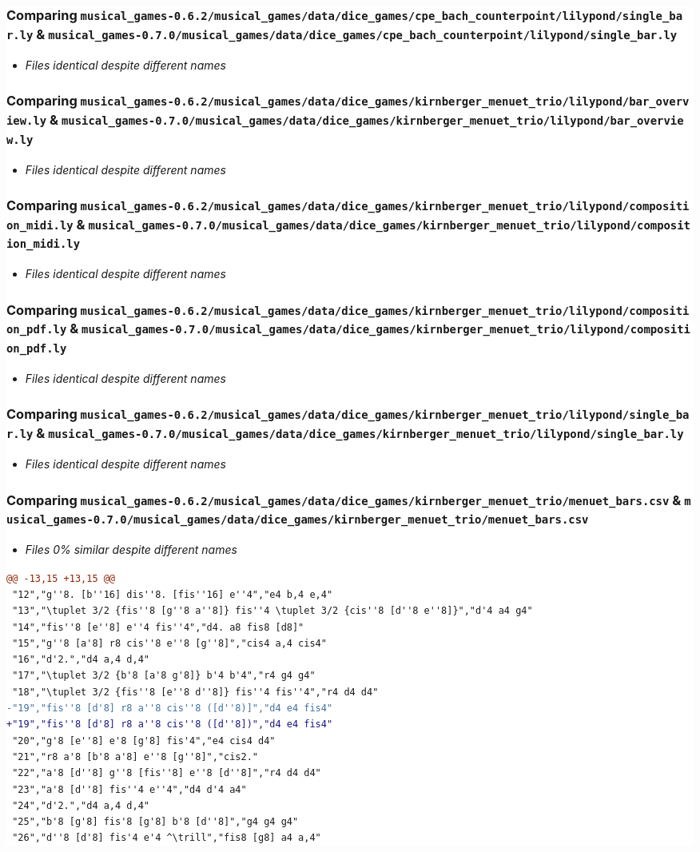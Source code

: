 ### Comparing `musical_games-0.6.2/musical_games/data/dice_games/cpe_bach_counterpoint/lilypond/single_bar.ly` & `musical_games-0.7.0/musical_games/data/dice_games/cpe_bach_counterpoint/lilypond/single_bar.ly`

 * *Files identical despite different names*

### Comparing `musical_games-0.6.2/musical_games/data/dice_games/kirnberger_menuet_trio/lilypond/bar_overview.ly` & `musical_games-0.7.0/musical_games/data/dice_games/kirnberger_menuet_trio/lilypond/bar_overview.ly`

 * *Files identical despite different names*

### Comparing `musical_games-0.6.2/musical_games/data/dice_games/kirnberger_menuet_trio/lilypond/composition_midi.ly` & `musical_games-0.7.0/musical_games/data/dice_games/kirnberger_menuet_trio/lilypond/composition_midi.ly`

 * *Files identical despite different names*

### Comparing `musical_games-0.6.2/musical_games/data/dice_games/kirnberger_menuet_trio/lilypond/composition_pdf.ly` & `musical_games-0.7.0/musical_games/data/dice_games/kirnberger_menuet_trio/lilypond/composition_pdf.ly`

 * *Files identical despite different names*

### Comparing `musical_games-0.6.2/musical_games/data/dice_games/kirnberger_menuet_trio/lilypond/single_bar.ly` & `musical_games-0.7.0/musical_games/data/dice_games/kirnberger_menuet_trio/lilypond/single_bar.ly`

 * *Files identical despite different names*

### Comparing `musical_games-0.6.2/musical_games/data/dice_games/kirnberger_menuet_trio/menuet_bars.csv` & `musical_games-0.7.0/musical_games/data/dice_games/kirnberger_menuet_trio/menuet_bars.csv`

 * *Files 0% similar despite different names*

```diff
@@ -13,15 +13,15 @@
 "12","g''8. [b''16] dis''8. [fis''16] e''4","e4 b,4 e,4"
 "13","\tuplet 3/2 {fis''8 [g''8 a''8]} fis''4 \tuplet 3/2 {cis''8 [d''8 e''8]}","d'4 a4 g4"
 "14","fis''8 [e''8] e''4 fis''4","d4. a8 fis8 [d8]"
 "15","g''8 [a'8] r8 cis''8 e''8 [g''8]","cis4 a,4 cis4"
 "16","d'2.","d4 a,4 d,4"
 "17","\tuplet 3/2 {b'8 [a'8 g'8]} b'4 b'4","r4 g4 g4"
 "18","\tuplet 3/2 {fis''8 [e''8 d''8]} fis''4 fis''4","r4 d4 d4"
-"19","fis''8 [d'8] r8 a''8 cis''8 ([d''8)]","d4 e4 fis4"
+"19","fis''8 [d'8] r8 a''8 cis''8 ([d''8])","d4 e4 fis4"
 "20","g'8 [e''8] e'8 [g'8] fis'4","e4 cis4 d4"
 "21","r8 a'8 [b'8 a'8] e''8 [g''8]","cis2."
 "22","a'8 [d''8] g''8 [fis''8] e''8 [d''8]","r4 d4 d4"
 "23","a'8 [d''8] fis''4 e''4","d4 d'4 a4"
 "24","d'2.","d4 a,4 d,4"
 "25","b'8 [g'8] fis'8 [g'8] b'8 [d''8]","g4 g4 g4"
 "26","d''8 [d'8] fis'4 e'4 ^\trill","fis8 [g8] a4 a,4"
```
